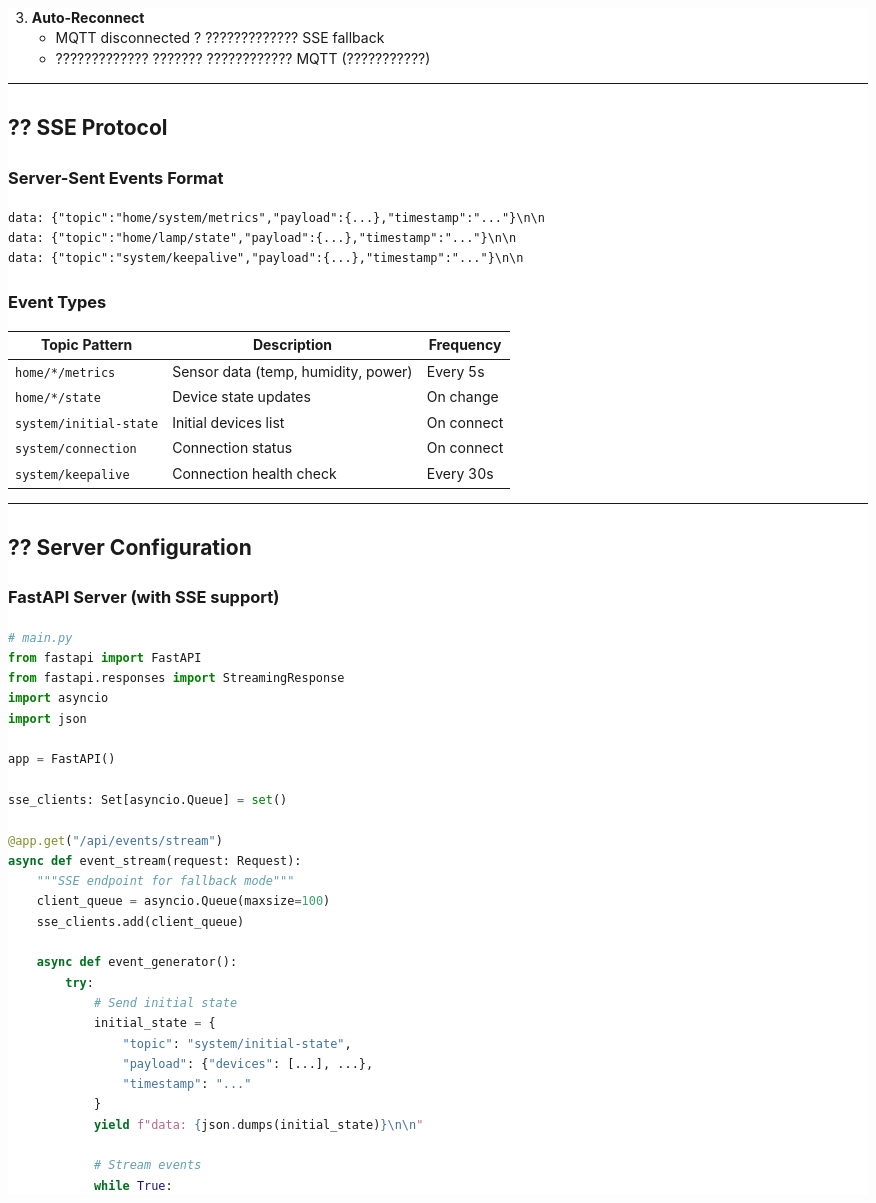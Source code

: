 3. **Auto-Reconnect**
   - MQTT disconnected ? ????????????? SSE fallback
   - ????????????? ??????? ???????????? MQTT (???????????)

---

## ?? SSE Protocol

### Server-Sent Events Format

```
data: {"topic":"home/system/metrics","payload":{...},"timestamp":"..."}\n\n
data: {"topic":"home/lamp/state","payload":{...},"timestamp":"..."}\n\n
data: {"topic":"system/keepalive","payload":{...},"timestamp":"..."}\n\n
```

### Event Types

| Topic Pattern | Description | Frequency |
|--------------|-------------|-----------|
| `home/*/metrics` | Sensor data (temp, humidity, power) | Every 5s |
| `home/*/state` | Device state updates | On change |
| `system/initial-state` | Initial devices list | On connect |
| `system/connection` | Connection status | On connect |
| `system/keepalive` | Connection health check | Every 30s |

---

## ?? Server Configuration

### FastAPI Server (with SSE support)

```python
# main.py
from fastapi import FastAPI
from fastapi.responses import StreamingResponse
import asyncio
import json

app = FastAPI()

sse_clients: Set[asyncio.Queue] = set()

@app.get("/api/events/stream")
async def event_stream(request: Request):
    """SSE endpoint for fallback mode"""
    client_queue = asyncio.Queue(maxsize=100)
    sse_clients.add(client_queue)
    
    async def event_generator():
        try:
            # Send initial state
            initial_state = {
                "topic": "system/initial-state",
                "payload": {"devices": [...], ...},
                "timestamp": "..."
            }
            yield f"data: {json.dumps(initial_state)}\n\n"
            
            # Stream events
            while True:
```